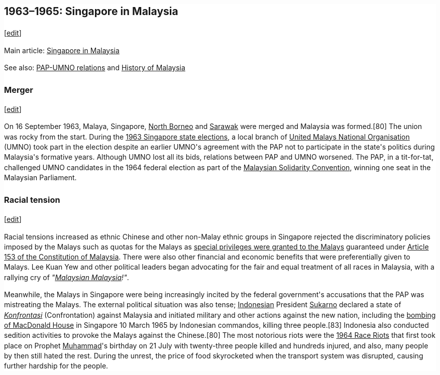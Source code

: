 ## 1963–1965: Singapore in Malaysia

[[edit](/w/index.php?title=History_of_Singapore&action=edit&section=16 "Edit
section: 1963–1965: Singapore in Malaysia")]

Main article: [Singapore in Malaysia](/wiki/Singapore_in_Malaysia "Singapore
in Malaysia")

See also: [PAP-UMNO relations](/wiki/PAP-UMNO_relations "PAP-UMNO relations")
and [History of Malaysia](/wiki/History_of_Malaysia "History of Malaysia")

### Merger

[[edit](/w/index.php?title=History_of_Singapore&action=edit&section=17 "Edit
section: Merger")]

On 16 September 1963, Malaya, Singapore, [North
Borneo](/wiki/Crown_Colony_of_North_Borneo "Crown Colony of North Borneo") and
[Sarawak](/wiki/Crown_Colony_of_Sarawak "Crown Colony of Sarawak") were merged
and Malaysia was formed.[80] The union was rocky from the start. During the
[1963 Singapore state elections](/wiki/1963_Singapore_general_election "1963
Singapore general election"), a local branch of [United Malays National
Organisation](/wiki/United_Malays_National_Organisation "United Malays
National Organisation") (UMNO) took part in the election despite an earlier
UMNO's agreement with the PAP not to participate in the state's politics
during Malaysia's formative years. Although UMNO lost all its bids, relations
between PAP and UMNO worsened. The PAP, in a tit-for-tat, challenged UMNO
candidates in the 1964 federal election as part of the [Malaysian Solidarity
Convention](/wiki/Malaysian_Solidarity_Convention "Malaysian Solidarity
Convention"), winning one seat in the Malaysian Parliament.

### Racial tension

[[edit](/w/index.php?title=History_of_Singapore&action=edit&section=18 "Edit
section: Racial tension")]

Racial tensions increased as ethnic Chinese and other non-Malay ethnic groups
in Singapore rejected the discriminatory policies imposed by the Malays such
as quotas for the Malays as [special privileges were granted to the
Malays](/wiki/Ketuanan_Melayu "Ketuanan Melayu") guaranteed under [Article 153
of the Constitution of
Malaysia](/wiki/Article_153_of_the_Constitution_of_Malaysia "Article 153 of
the Constitution of Malaysia"). There were also other financial and economic
benefits that were preferentially given to Malays. Lee Kuan Yew and other
political leaders began advocating for the fair and equal treatment of all
races in Malaysia, with a rallying cry of _"[Malaysian
Malaysia](/wiki/Malaysian_Malaysia "Malaysian Malaysia")!"_.

Meanwhile, the Malays in Singapore were being increasingly incited by the
federal government's accusations that the PAP was mistreating the Malays. The
external political situation was also tense; [Indonesian](/wiki/Indonesia
"Indonesia") President [Sukarno](/wiki/Sukarno "Sukarno") declared a state of
_[Konfrontasi](/wiki/Indonesia-Malaysia_confrontation "Indonesia-Malaysia
confrontation")_ (Confrontation) against Malaysia and initiated military and
other actions against the new nation, including the [bombing of MacDonald
House](/wiki/MacDonald_House_bombing "MacDonald House bombing") in Singapore
10 March 1965 by Indonesian commandos, killing three people.[83] Indonesia
also conducted sedition activities to provoke the Malays against the
Chinese.[80] The most notorious riots were the [1964 Race
Riots](/wiki/1964_Race_Riots "1964 Race Riots") that first took place on
Prophet [Muhammad](/wiki/Muhammad "Muhammad")'s birthday on 21 July with
twenty-three people killed and hundreds injured, and also, many people by then
still hated the rest. During the unrest, the price of food skyrocketed when
the transport system was disrupted, causing further hardship for the people.
